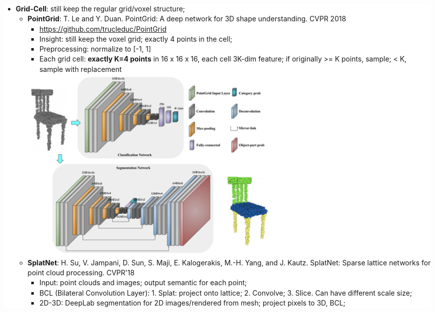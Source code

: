 - **Grid-Cell**: still keep the regular grid/voxel structure;
	- **PointGrid**: T. Le and Y. Duan. PointGrid: A deep network for 3D shape understanding. CVPR 2018
		- https://github.com/trucleduc/PointGrid
		- Insight: still keep the voxel grid; exactly 4 points in the cell;
		- Preprocessing: normalize to [-1, 1]
		- Each grid cell: **exactly K=4 points** in 16 x 16 x 16, each cell 3K-dim feature; if originally >= K points, sample; < K, sample with replacement
		<img src="/CV-3D/images/3d_input/pointgrid.png" alt="drawing" width="500"/>
	- **SplatNet**: H. Su, V. Jampani, D. Sun, S. Maji, E. Kalogerakis, M.-H. Yang, and J. Kautz. SplatNet: Sparse lattice networks for point cloud processing. CVPR'18
		- Input: point clouds and images; output semantic for each point;
		- BCL (Bilateral Convolution Layer): 1. Splat: project onto lattice; 2. Convolve; 3. Slice. Can have different scale size;
		- 2D-3D: DeepLab segmentation for 2D images/rendered from mesh; project pixels to 3D, BCL;